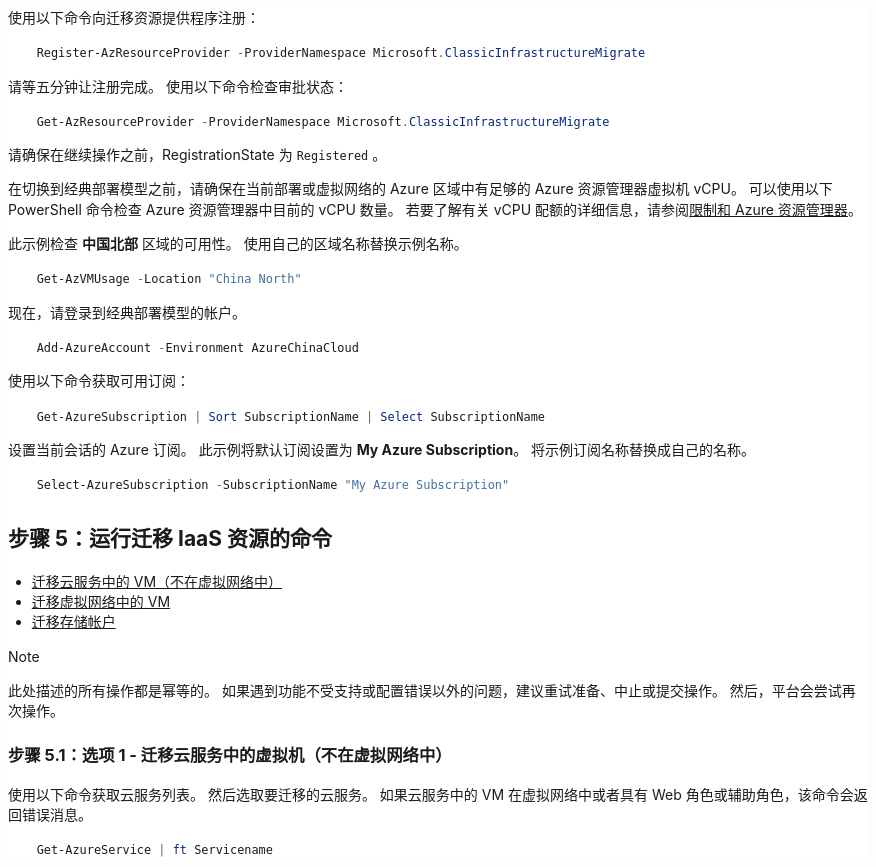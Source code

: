 使用以下命令向迁移资源提供程序注册：

```powershell
    Register-AzResourceProvider -ProviderNamespace Microsoft.ClassicInfrastructureMigrate
```

请等五分钟让注册完成。 使用以下命令检查审批状态：

```powershell
    Get-AzResourceProvider -ProviderNamespace Microsoft.ClassicInfrastructureMigrate
```

请确保在继续操作之前，RegistrationState 为 `Registered` 。

在切换到经典部署模型之前，请确保在当前部署或虚拟网络的 Azure 区域中有足够的 Azure 资源管理器虚拟机 vCPU。 可以使用以下 PowerShell 命令检查 Azure 资源管理器中目前的 vCPU 数量。 若要了解有关 vCPU 配额的详细信息，请参阅[限制和 Azure 资源管理器](../azure-resource-manager/management/azure-subscription-service-limits.md#managing-limits)。

此示例检查 **中国北部** 区域的可用性。 使用自己的区域名称替换示例名称。

```powershell
    Get-AzVMUsage -Location "China North"
```

现在，请登录到经典部署模型的帐户。

```powershell
    Add-AzureAccount -Environment AzureChinaCloud
```

使用以下命令获取可用订阅：

```powershell
    Get-AzureSubscription | Sort SubscriptionName | Select SubscriptionName
```

设置当前会话的 Azure 订阅。 此示例将默认订阅设置为 **My Azure Subscription**。 将示例订阅名称替换成自己的名称。

```powershell
    Select-AzureSubscription -SubscriptionName "My Azure Subscription"
```

## <a name="step-5-run-commands-to-migrate-your-iaas-resources"></a>步骤 5：运行迁移 IaaS 资源的命令
* [迁移云服务中的 VM（不在虚拟网络中）](#step-51-option-1---migrate-virtual-machines-in-a-cloud-service-not-in-a-virtual-network)
* [迁移虚拟网络中的 VM](#step-51-option-2---migrate-virtual-machines-in-a-virtual-network)
* [迁移存储帐户](#step-52-migrate-a-storage-account)

> [!NOTE]
> 此处描述的所有操作都是幂等的。 如果遇到功能不受支持或配置错误以外的问题，建议重试准备、中止或提交操作。 然后，平台会尝试再次操作。

### <a name="step-51-option-1---migrate-virtual-machines-in-a-cloud-service-not-in-a-virtual-network"></a>步骤 5.1：选项 1 - 迁移云服务中的虚拟机（不在虚拟网络中）
使用以下命令获取云服务列表。 然后选取要迁移的云服务。 如果云服务中的 VM 在虚拟网络中或者具有 Web 角色或辅助角色，该命令会返回错误消息。

```powershell
    Get-AzureService | ft Servicename
```
